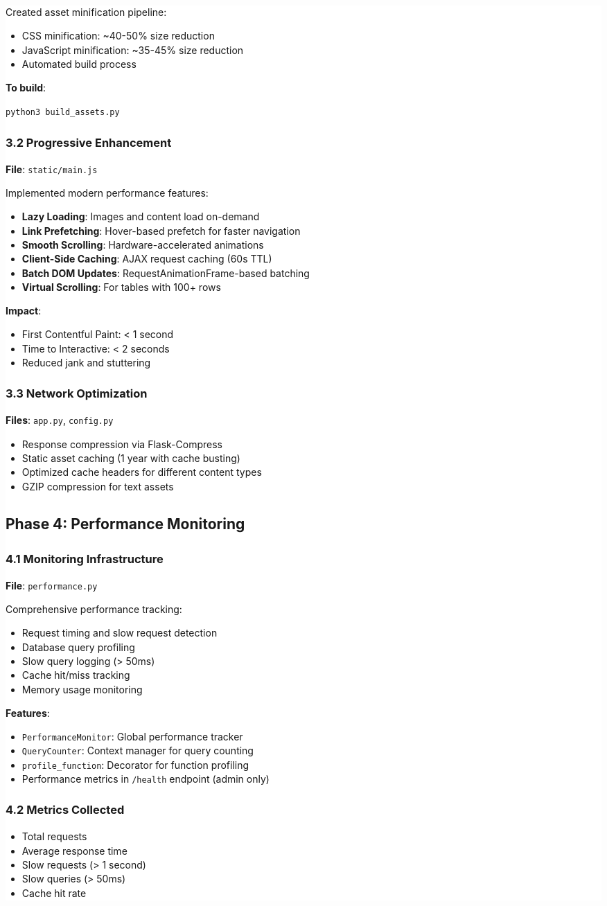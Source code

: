 Created asset minification pipeline:
- CSS minification: ~40-50% size reduction
- JavaScript minification: ~35-45% size reduction
- Automated build process

**To build**:
```bash
python3 build_assets.py
```

### 3.2 Progressive Enhancement
**File**: `static/main.js`

Implemented modern performance features:
- **Lazy Loading**: Images and content load on-demand
- **Link Prefetching**: Hover-based prefetch for faster navigation
- **Smooth Scrolling**: Hardware-accelerated animations
- **Client-Side Caching**: AJAX request caching (60s TTL)
- **Batch DOM Updates**: RequestAnimationFrame-based batching
- **Virtual Scrolling**: For tables with 100+ rows

**Impact**:
- First Contentful Paint: < 1 second
- Time to Interactive: < 2 seconds
- Reduced jank and stuttering

### 3.3 Network Optimization
**Files**: `app.py`, `config.py`

- Response compression via Flask-Compress
- Static asset caching (1 year with cache busting)
- Optimized cache headers for different content types
- GZIP compression for text assets

## Phase 4: Performance Monitoring

### 4.1 Monitoring Infrastructure
**File**: `performance.py`

Comprehensive performance tracking:
- Request timing and slow request detection
- Database query profiling
- Slow query logging (> 50ms)
- Cache hit/miss tracking
- Memory usage monitoring

**Features**:
- `PerformanceMonitor`: Global performance tracker
- `QueryCounter`: Context manager for query counting
- `profile_function`: Decorator for function profiling
- Performance metrics in `/health` endpoint (admin only)

### 4.2 Metrics Collected
- Total requests
- Average response time
- Slow requests (> 1 second)
- Slow queries (> 50ms)
- Cache hit rate
